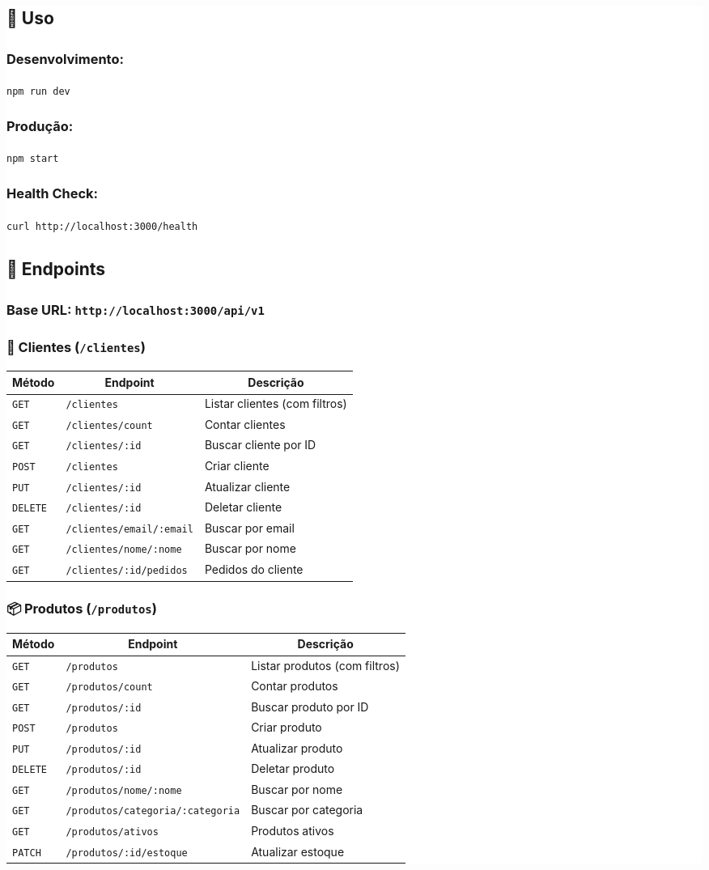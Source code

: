 ## 🎯 Uso

### **Desenvolvimento:**
```bash
npm run dev
```

### **Produção:**
```bash
npm start
```

### **Health Check:**
```bash
curl http://localhost:3000/health
```

## 📡 Endpoints

### **Base URL:** `http://localhost:3000/api/v1`

### **👥 Clientes (`/clientes`)**

| Método | Endpoint | Descrição |
|--------|----------|-----------|
| `GET` | `/clientes` | Listar clientes (com filtros) |
| `GET` | `/clientes/count` | Contar clientes |
| `GET` | `/clientes/:id` | Buscar cliente por ID |
| `POST` | `/clientes` | Criar cliente |
| `PUT` | `/clientes/:id` | Atualizar cliente |
| `DELETE` | `/clientes/:id` | Deletar cliente |
| `GET` | `/clientes/email/:email` | Buscar por email |
| `GET` | `/clientes/nome/:nome` | Buscar por nome |
| `GET` | `/clientes/:id/pedidos` | Pedidos do cliente |

### **📦 Produtos (`/produtos`)**

| Método | Endpoint | Descrição |
|--------|----------|-----------|
| `GET` | `/produtos` | Listar produtos (com filtros) |
| `GET` | `/produtos/count` | Contar produtos |
| `GET` | `/produtos/:id` | Buscar produto por ID |
| `POST` | `/produtos` | Criar produto |
| `PUT` | `/produtos/:id` | Atualizar produto |
| `DELETE` | `/produtos/:id` | Deletar produto |
| `GET` | `/produtos/nome/:nome` | Buscar por nome |
| `GET` | `/produtos/categoria/:categoria` | Buscar por categoria |
| `GET` | `/produtos/ativos` | Produtos ativos |
| `PATCH` | `/produtos/:id/estoque` | Atualizar estoque |